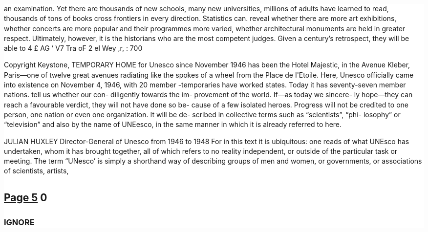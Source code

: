 an examination. Yet there are thousands of new schools, 
many new universities, millions of adults have learned to 
read, thousands of tons of books cross frontiers in every 
direction. Statistics can. reveal whether there are more 
art exhibitions, whether concerts are more popular and 
their programmes more varied, whether architectural 
monuments are held in greater respect. Ultimately, 
however, it is the historians who are the most competent 
judges. Given a century’s retrospect, they will be able to 
4 
£ AG ’ 
V7 Tra 
oF 2 el Wey ,r, 
: 700 
  
Copyright Keystone, TEMPORARY HOME for Unesco since November 1946 
has been the Hotel Majestic, in the Avenue Kleber, Paris—one 
of twelve great avenues radiating like the spokes of a wheel 
from the Place de I'Etoile. Here, Unesco officially came 
into existence on November 4, 1946, with 20 member 
-temporaries have worked 
states. Today it has seventy-seven member nations. 
tell us whether our con- 
diligently towards the im- 
provement of the world. 
If—as today we sincere- 
ly hope—they can reach 
a favourable verdict, they 
will not have done so be- 
cause of a few isolated 
heroes. Progress will not 
be credited to one person, 
one nation or even one 
organization. It will be de- 
scribed in collective terms 
such as “scientists”, “phi- 
losophy” or “television” and also by the name of UNEesco, 
in the same manner in which it is already referred to here. 
 
JULIAN HUXLEY 
Director-General of Unesco 
from 1946 to 1948 
For in this text it is ubiquitous: one reads of what 
UNEsco has undertaken, whom it has brought together, all 
of which refers to no reality independent, or outside of 
the particular task or meeting. The term “UNesco’ is 
simply a shorthand way of describing groups of men and 
women, or governments, or associations of scientists, artists,

## [Page 5](068941engo.pdf#page=5) 0

### IGNORE
